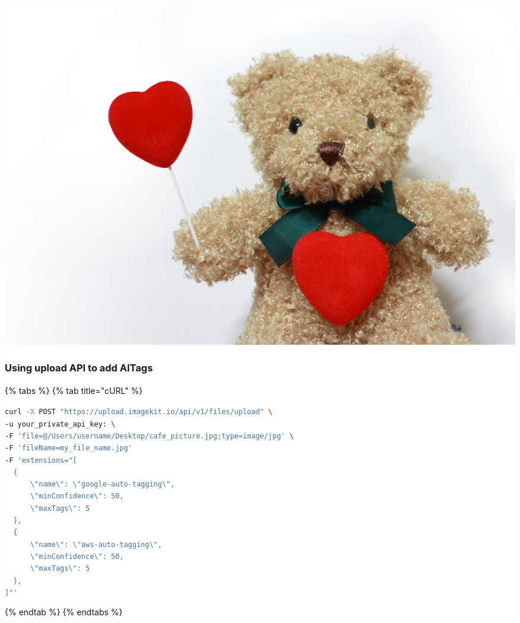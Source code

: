 ![](../../.gitbook/assets/teddy-bear-with-love-1244583-1918x1278.jpg)

### Using upload API to add AITags

{% tabs %}
{% tab title="cURL" %}
```bash
curl -X POST "https://upload.imagekit.io/api/v1/files/upload" \
-u your_private_api_key: \
-F 'file=@/Users/username/Desktop/cafe_picture.jpg;type=image/jpg' \
-F 'fileName=my_file_name.jpg'
-F 'extensions="[
  {
      \"name\": \"google-auto-tagging\",
      \"minConfidence\": 50,
      \"maxTags\": 5
  },
  {
      \"name\": \"aws-auto-tagging\",
      \"minConfidence\": 50,
      \"maxTags\": 5
  },
]"'
```
{% endtab %}
{% endtabs %}
